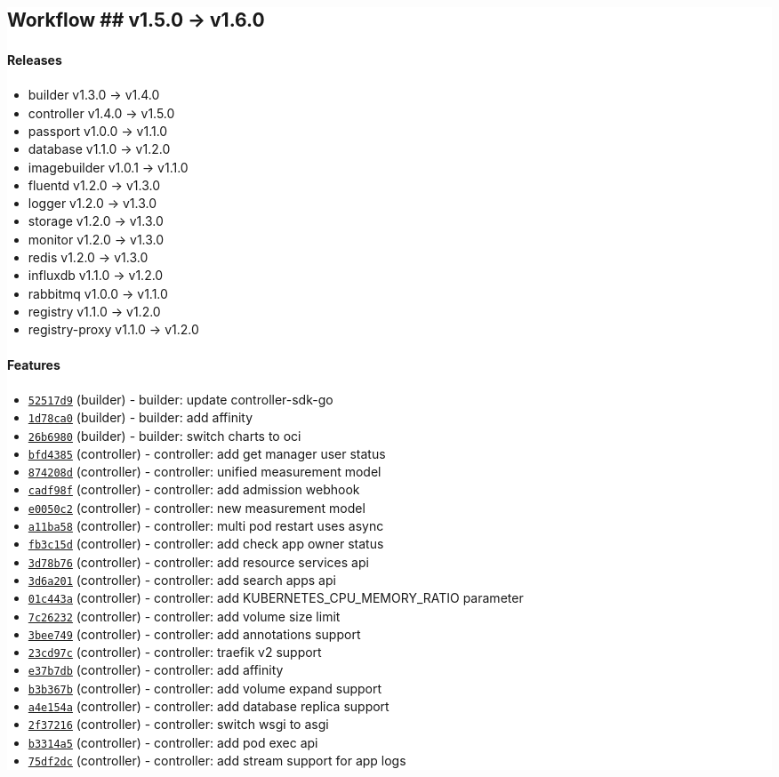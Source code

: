 ## Workflow ## v1.5.0 -> v1.6.0

#### Releases

- builder v1.3.0 -> v1.4.0
- controller v1.4.0 -> v1.5.0
- passport v1.0.0 -> v1.1.0
- database v1.1.0 -> v1.2.0
- imagebuilder v1.0.1 -> v1.1.0
- fluentd v1.2.0 -> v1.3.0
- logger v1.2.0 -> v1.3.0
- storage v1.2.0 -> v1.3.0
- monitor v1.2.0 -> v1.3.0
- redis v1.2.0 -> v1.3.0
- influxdb v1.1.0 -> v1.2.0
- rabbitmq v1.0.0 -> v1.1.0
- registry v1.1.0 -> v1.2.0
- registry-proxy v1.1.0 -> v1.2.0


#### Features

- [`52517d9`](https://api.github.com/repos/drycc/builder/git/trees/52517d9323bfcd246e1fd8e13bdee2c45739136a) (builder) - builder: update controller-sdk-go
- [`1d78ca0`](https://api.github.com/repos/drycc/builder/git/trees/1d78ca01de03c80ac86687999d82dba0077df31a) (builder) - builder: add affinity
- [`26b6980`](https://api.github.com/repos/drycc/builder/git/trees/26b69801c78321da8754c814b6503ec76e857a1b) (builder) - builder: switch charts to oci
- [`bfd4385`](https://api.github.com/repos/drycc/controller/git/trees/bfd43851009116d6d4bceb4c46edc3cd21cf9d41) (controller) - controller: add get manager user status
- [`874208d`](https://api.github.com/repos/drycc/controller/git/trees/874208d8501198ed8780f2e820ab112d3b78eae2) (controller) - controller: unified measurement model
- [`cadf98f`](https://api.github.com/repos/drycc/controller/git/trees/cadf98f888c384890c529700c16208b17e17dff2) (controller) - controller: add admission webhook
- [`e0050c2`](https://api.github.com/repos/drycc/controller/git/trees/e0050c23869dd3a1d5e8038859a7324484b227b2) (controller) - controller: new measurement model
- [`a11ba58`](https://api.github.com/repos/drycc/controller/git/trees/a11ba587b73058c3af610fc9fc101e5d446eb43f) (controller) - controller: multi pod restart uses async
- [`fb3c15d`](https://api.github.com/repos/drycc/controller/git/trees/fb3c15d70041d4b215c34b5625cb82ae52279d2b) (controller) - controller: add check app owner status
- [`3d78b76`](https://api.github.com/repos/drycc/controller/git/trees/3d78b764c874c30f23aa7e6db9a0d03cb09b6a24) (controller) - controller: add resource services api
- [`3d6a201`](https://api.github.com/repos/drycc/controller/git/trees/3d6a2012ab840dcde1be3c8f197df76eac9c5d88) (controller) - controller: add search apps api
- [`01c443a`](https://api.github.com/repos/drycc/controller/git/trees/01c443a3bf142d6497d20492e3ee7f534db64322) (controller) - controller: add KUBERNETES_CPU_MEMORY_RATIO parameter
- [`7c26232`](https://api.github.com/repos/drycc/controller/git/trees/7c2623276991b46b7ac2b8e9d8ce2f84e8ebf26b) (controller) - controller: add volume size limit
- [`3bee749`](https://api.github.com/repos/drycc/controller/git/trees/3bee749fc0c670d3ee371c7ffb031f47f0d45873) (controller) - controller: add annotations support
- [`23cd97c`](https://api.github.com/repos/drycc/controller/git/trees/23cd97c1f213ea9dcec45a4a40e9c3942904e55a) (controller) - controller: traefik v2 support
- [`e37b7db`](https://api.github.com/repos/drycc/controller/git/trees/e37b7db45049776d7d7455e01f5928986b24b043) (controller) - controller: add affinity
- [`b3b367b`](https://api.github.com/repos/drycc/controller/git/trees/b3b367b108bea56a5fa5ccc603f0dafc14bb5edb) (controller) - controller: add volume expand support
- [`a4e154a`](https://api.github.com/repos/drycc/controller/git/trees/a4e154aaf0f6cd3b01ebbab0a4af1a4b693a45a4) (controller) - controller: add database replica support
- [`2f37216`](https://api.github.com/repos/drycc/controller/git/trees/2f37216fbaed5fa707c76b44881b1f7507a75f49) (controller) - controller: switch wsgi to asgi
- [`b3314a5`](https://api.github.com/repos/drycc/controller/git/trees/b3314a50607e9d5383d0ce954811827acae8fa05) (controller) - controller: add pod exec api
- [`75df2dc`](https://api.github.com/repos/drycc/controller/git/trees/75df2dce65591da4e1e56c7f56a1903749fa4e20) (controller) - controller: add stream support for app logs